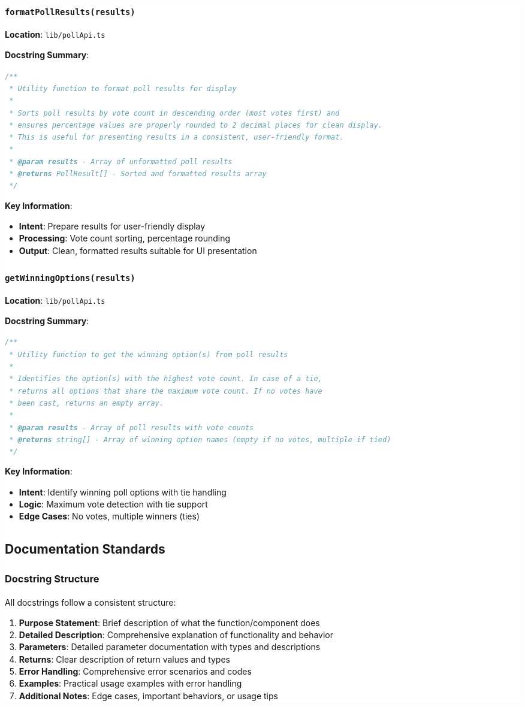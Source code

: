 ### `formatPollResults(results)`

**Location**: `lib/pollApi.ts`

**Docstring Summary**:
```typescript
/**
 * Utility function to format poll results for display
 *
 * Sorts poll results by vote count in descending order (most votes first) and
 * ensures percentage values are properly rounded to 2 decimal places for clean display.
 * This is useful for presenting results in a consistent, user-friendly format.
 *
 * @param results - Array of unformatted poll results
 * @returns PollResult[] - Sorted and formatted results array
 */
```

**Key Information**:
- **Intent**: Prepare results for user-friendly display
- **Processing**: Vote count sorting, percentage rounding
- **Output**: Clean, formatted results suitable for UI presentation

### `getWinningOptions(results)`

**Location**: `lib/pollApi.ts`

**Docstring Summary**:
```typescript
/**
 * Utility function to get the winning option(s) from poll results
 *
 * Identifies the option(s) with the highest vote count. In case of a tie,
 * returns all options that share the maximum vote count. If no votes have
 * been cast, returns an empty array.
 *
 * @param results - Array of poll results with vote counts
 * @returns string[] - Array of winning option names (empty if no votes, multiple if tied)
 */
```

**Key Information**:
- **Intent**: Identify winning poll options with tie handling
- **Logic**: Maximum vote detection with tie support
- **Edge Cases**: No votes, multiple winners (ties)

## Documentation Standards

### Docstring Structure

All docstrings follow a consistent structure:

1. **Purpose Statement**: Brief description of what the function/component does
2. **Detailed Description**: Comprehensive explanation of functionality and behavior
3. **Parameters**: Detailed parameter documentation with types and descriptions
4. **Returns**: Clear description of return values and types
5. **Error Handling**: Comprehensive error scenarios and codes
6. **Examples**: Practical usage examples with error handling
7. **Additional Notes**: Edge cases, important behaviors, or usage tips

